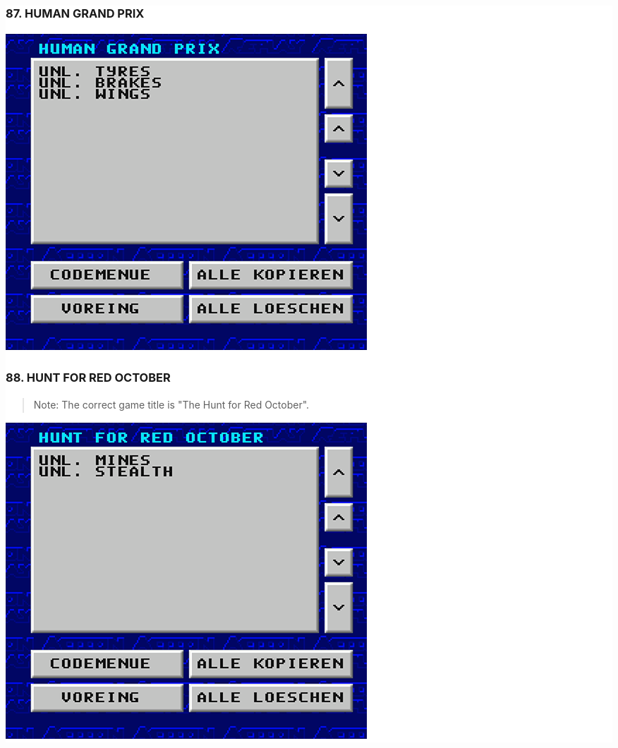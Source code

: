 ### 87. HUMAN GRAND PRIX
![Human Grand Prix](./ui/cheats/87-cheats-human-grand-prix-3.png)

### 88. HUNT FOR RED OCTOBER
> Note: The correct game title is "The Hunt for Red October".

![Hunt for Red October](./ui/cheats/88-cheats-hunt-for-red-october-2.png)
